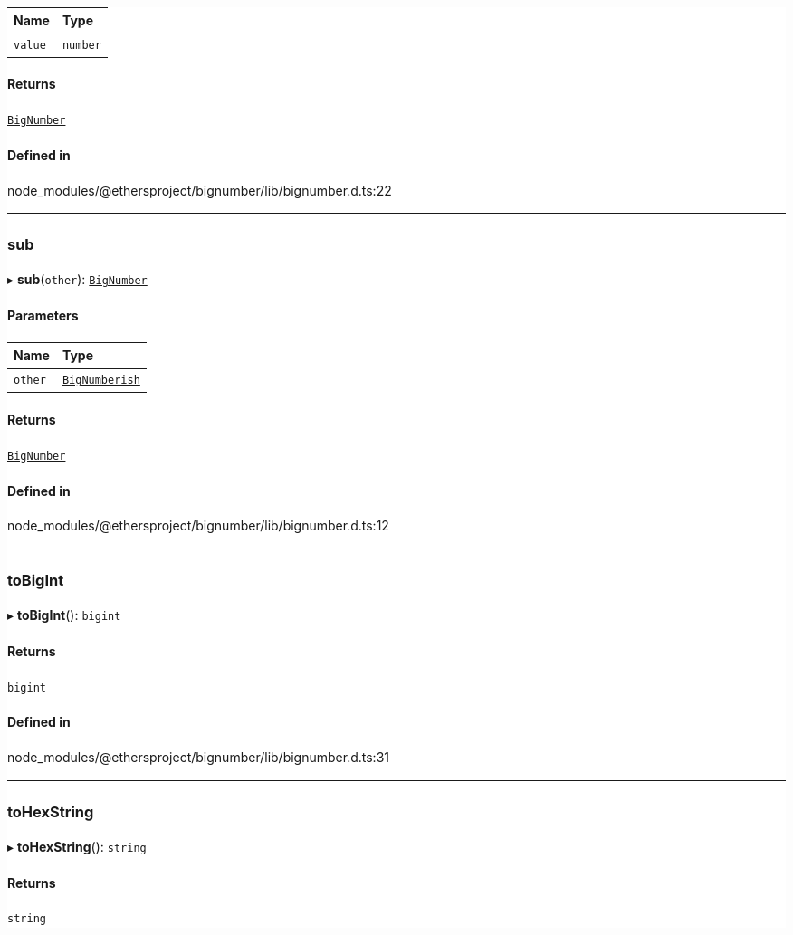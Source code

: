 | Name | Type |
| :------ | :------ |
| `value` | `number` |

#### Returns

[`BigNumber`](verida_web_helpers._internal_.BigNumber.md)

#### Defined in

node_modules/@ethersproject/bignumber/lib/bignumber.d.ts:22

___

### sub

▸ **sub**(`other`): [`BigNumber`](verida_web_helpers._internal_.BigNumber.md)

#### Parameters

| Name | Type |
| :------ | :------ |
| `other` | [`BigNumberish`](../modules/verida_web_helpers._internal_.md#bignumberish) |

#### Returns

[`BigNumber`](verida_web_helpers._internal_.BigNumber.md)

#### Defined in

node_modules/@ethersproject/bignumber/lib/bignumber.d.ts:12

___

### toBigInt

▸ **toBigInt**(): `bigint`

#### Returns

`bigint`

#### Defined in

node_modules/@ethersproject/bignumber/lib/bignumber.d.ts:31

___

### toHexString

▸ **toHexString**(): `string`

#### Returns

`string`
